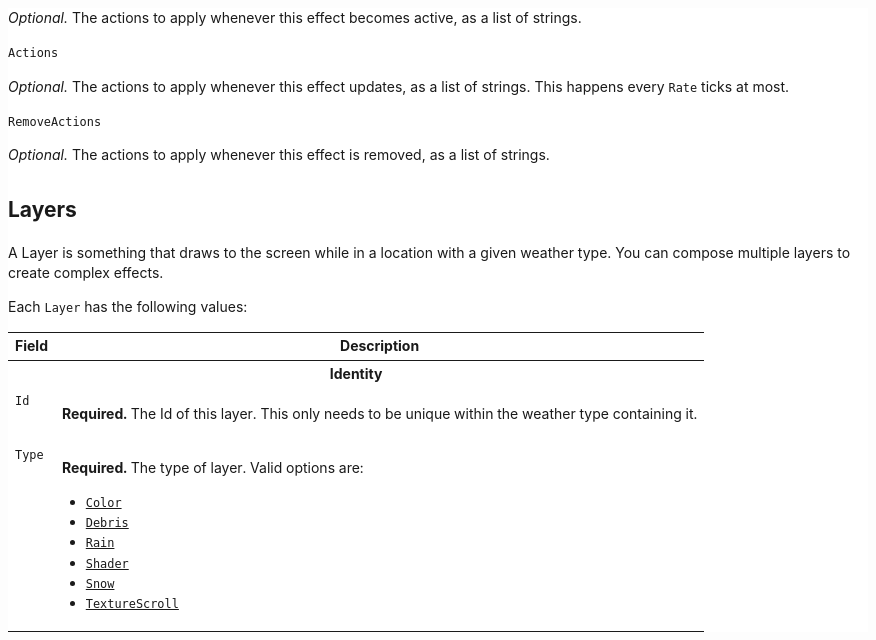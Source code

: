 *Optional.* The actions to apply whenever this effect becomes active, as a
list of strings.

</td>
</tr>
<tr>
<td><code>Actions</code></td>
<td>

*Optional.* The actions to apply whenever this effect updates, as a
list of strings. This happens every `Rate` ticks at most.

</td>
</tr>
<tr>
<td><code>RemoveActions</code></td>
<td>

*Optional.* The actions to apply whenever this effect is removed, as a
list of strings.

</td>
</tr>
</table>


## Layers

A Layer is something that draws to the screen while in a location with a
given weather type. You can compose multiple layers to create complex effects.

Each `Layer` has the following values:

<table>
<tr>
<th>Field</th>
<th>Description</th>
</tr>
<tr><th colspan=2>Identity</th></tr>
<tr>
<td><code>Id</code></td>
<td>

**Required.** The Id of this layer. This only needs to be unique within the
weather type containing it.

</td>
</tr>
<tr>
<td><code>Type</code></td>
<td>

**Required.** The type of layer. Valid options are:
* [`Color`](#color)
* [`Debris`](#debris)
* [`Rain`](#rain)
* [`Shader`](#shader)
* [`Snow`](#snow-texturescroll)
* [`TextureScroll`](#snow--texturescroll)
